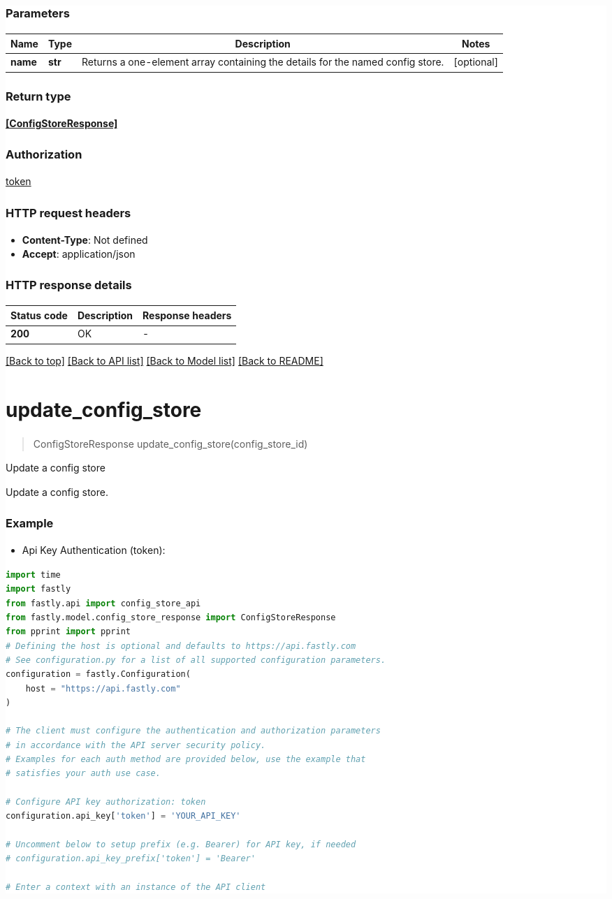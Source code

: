 
### Parameters

Name | Type | Description  | Notes
------------- | ------------- | ------------- | -------------
 **name** | **str**| Returns a one-element array containing the details for the named config store. | [optional]

### Return type

[**[ConfigStoreResponse]**](ConfigStoreResponse.md)

### Authorization

[token](../README.md#token)

### HTTP request headers

 - **Content-Type**: Not defined
 - **Accept**: application/json


### HTTP response details

| Status code | Description | Response headers |
|-------------|-------------|------------------|
**200** | OK |  -  |

[[Back to top]](#) [[Back to API list]](../README.md#documentation-for-api-endpoints) [[Back to Model list]](../README.md#documentation-for-models) [[Back to README]](../README.md)

# **update_config_store**
> ConfigStoreResponse update_config_store(config_store_id)

Update a config store

Update a config store.

### Example

* Api Key Authentication (token):

```python
import time
import fastly
from fastly.api import config_store_api
from fastly.model.config_store_response import ConfigStoreResponse
from pprint import pprint
# Defining the host is optional and defaults to https://api.fastly.com
# See configuration.py for a list of all supported configuration parameters.
configuration = fastly.Configuration(
    host = "https://api.fastly.com"
)

# The client must configure the authentication and authorization parameters
# in accordance with the API server security policy.
# Examples for each auth method are provided below, use the example that
# satisfies your auth use case.

# Configure API key authorization: token
configuration.api_key['token'] = 'YOUR_API_KEY'

# Uncomment below to setup prefix (e.g. Bearer) for API key, if needed
# configuration.api_key_prefix['token'] = 'Bearer'

# Enter a context with an instance of the API client
```